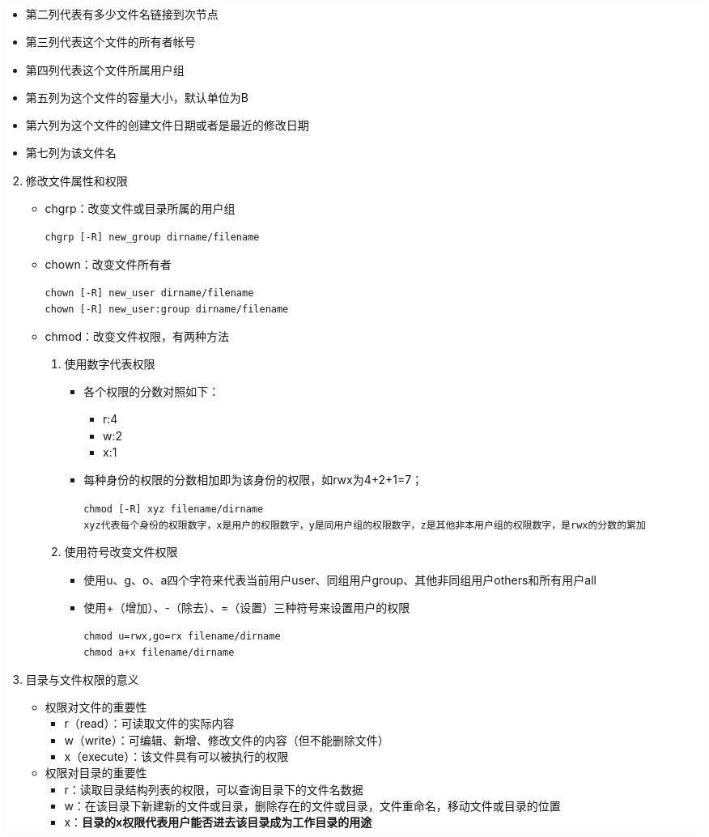    - 第二列代表有多少文件名链接到次节点

   - 第三列代表这个文件的所有者帐号

   - 第四列代表这个文件所属用户组

   - 第五列为这个文件的容量大小，默认单位为B

   - 第六列为这个文件的创建文件日期或者是最近的修改日期

   - 第七列为该文件名

2. 修改文件属性和权限

   - chgrp：改变文件或目录所属的用户组

     `chgrp [-R] new_group dirname/filename`

   - chown：改变文件所有者

     ```shell
     chown [-R] new_user dirname/filename
     chown [-R] new_user:group dirname/filename
     ```

   - chmod：改变文件权限，有两种方法

     1. 使用数字代表权限

        - 各个权限的分数对照如下：

          - r:4
          - w:2
          - x:1

        - 每种身份的权限的分数相加即为该身份的权限，如rwx为4+2+1=7；

          ```shell
          chmod [-R] xyz filename/dirname 
          xyz代表每个身份的权限数字，x是用户的权限数字，y是同用户组的权限数字，z是其他非本用户组的权限数字，是rwx的分数的累加
          ```

     2. 使用符号改变文件权限

        - 使用u、g、o、a四个字符来代表当前用户user、同组用户group、其他非同组用户others和所有用户all

        - 使用+（增加）、-（除去）、=（设置）三种符号来设置用户的权限

          ```shell
          chmod u=rwx,go=rx filename/dirname
          chmod a+x filename/dirname
          ```

3. 目录与文件权限的意义

   - 权限对文件的重要性
     - r（read）：可读取文件的实际内容
     - w（write）：可编辑、新增、修改文件的内容（但不能删除文件）
     - x（execute）：该文件具有可以被执行的权限
   - 权限对目录的重要性
     - r：读取目录结构列表的权限，可以查询目录下的文件名数据
     - w：在该目录下新建新的文件或目录，删除存在的文件或目录，文件重命名，移动文件或目录的位置
     - x：**目录的x权限代表用户能否进去该目录成为工作目录的用途**
